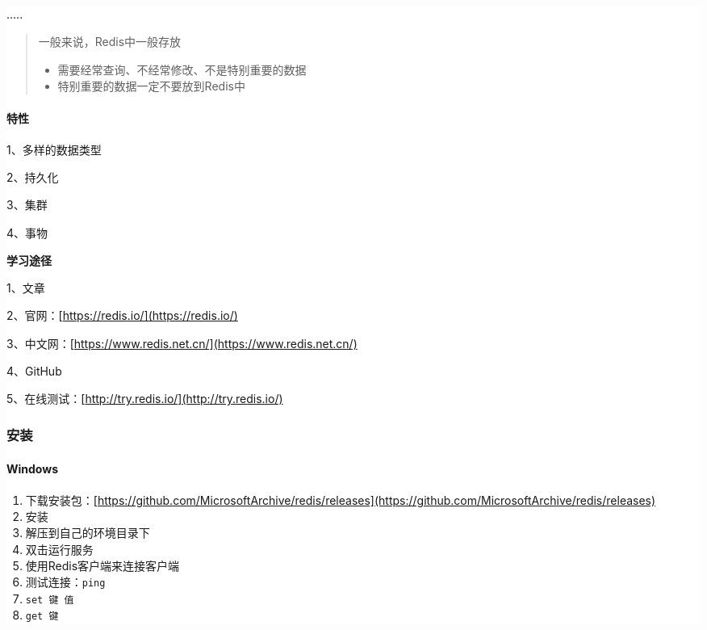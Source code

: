 

.....



> 一般来说，Redis中一般存放
>
> + 需要经常查询、不经常修改、不是特别重要的数据
> + 特别重要的数据一定不要放到Redis中
>



#### 特性


1、多样的数据类型



2、持久化



3、集群



4、事物



**学习途径**



1、文章



2、官网：[https://redis.io/](https://redis.io/)



3、中文网：[https://www.redis.net.cn/](https://www.redis.net.cn/)



4、GitHub



5、在线测试：[http://try.redis.io/](http://try.redis.io/)



### 安装


#### Windows


1. 下载安装包：[https://github.com/MicrosoftArchive/redis/releases](https://github.com/MicrosoftArchive/redis/releases)
2. 安装
3. 解压到自己的环境目录下
4. 双击运行服务
5. 使用Redis客户端来连接客户端
6. 测试连接：`ping`
7. `set 键 值`
8. `get 键`
